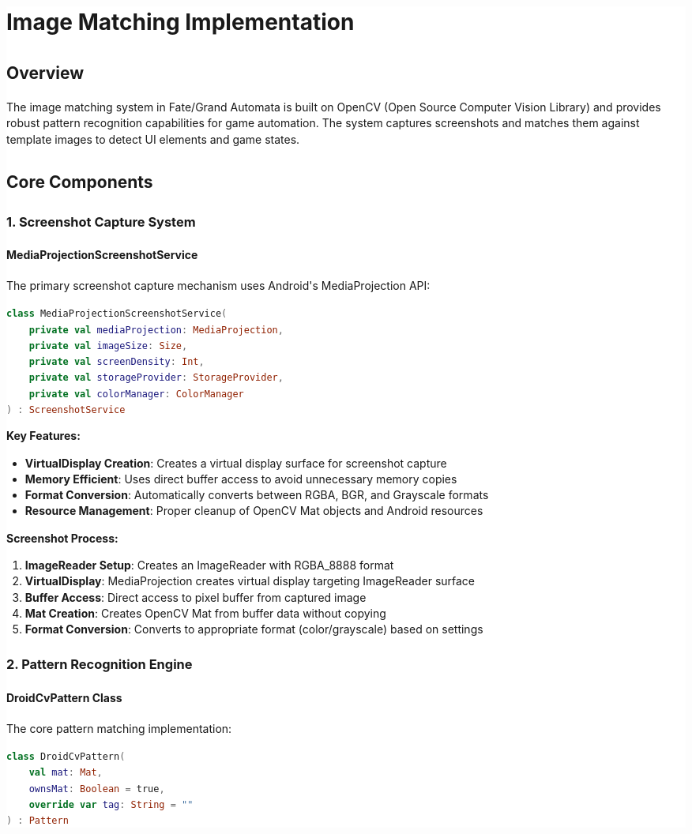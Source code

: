 # Image Matching Implementation

## Overview

The image matching system in Fate/Grand Automata is built on OpenCV (Open Source Computer Vision Library) and provides robust pattern recognition capabilities for game automation. The system captures screenshots and matches them against template images to detect UI elements and game states.

## Core Components

### 1. Screenshot Capture System

#### MediaProjectionScreenshotService
The primary screenshot capture mechanism uses Android's MediaProjection API:

```kotlin
class MediaProjectionScreenshotService(
    private val mediaProjection: MediaProjection,
    private val imageSize: Size,
    private val screenDensity: Int,
    private val storageProvider: StorageProvider,
    private val colorManager: ColorManager
) : ScreenshotService
```

**Key Features:**
- **VirtualDisplay Creation**: Creates a virtual display surface for screenshot capture
- **Memory Efficient**: Uses direct buffer access to avoid unnecessary memory copies  
- **Format Conversion**: Automatically converts between RGBA, BGR, and Grayscale formats
- **Resource Management**: Proper cleanup of OpenCV Mat objects and Android resources

**Screenshot Process:**
1. **ImageReader Setup**: Creates an ImageReader with RGBA_8888 format
2. **VirtualDisplay**: MediaProjection creates virtual display targeting ImageReader surface
3. **Buffer Access**: Direct access to pixel buffer from captured image
4. **Mat Creation**: Creates OpenCV Mat from buffer data without copying
5. **Format Conversion**: Converts to appropriate format (color/grayscale) based on settings

### 2. Pattern Recognition Engine

#### DroidCvPattern Class
The core pattern matching implementation:

```kotlin
class DroidCvPattern(
    val mat: Mat, 
    ownsMat: Boolean = true, 
    override var tag: String = ""
) : Pattern
```
